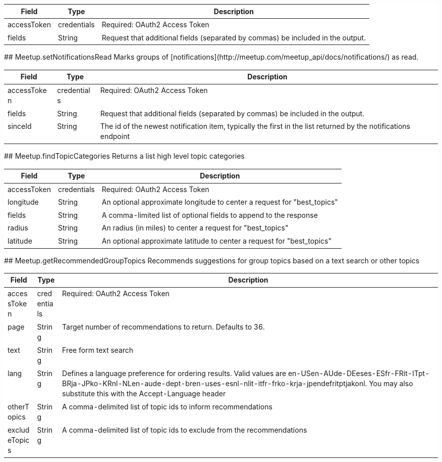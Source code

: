 | Field      | Type       | Description
|------------|------------|----------
| accessToken| credentials| Required: OAuth2 Access Token
| fields     | String     | Request that additional fields (separated by commas) be included in the output.

<a name="setNotificationsRead"/>
## Meetup.setNotificationsRead
Marks groups of [notifications](http://meetup.com/meetup_api/docs/notifications/) as read.

| Field      | Type       | Description
|------------|------------|----------
| accessToken| credentials| Required: OAuth2 Access Token
| fields     | String     | Request that additional fields (separated by commas) be included in the output.
| sinceId    | String     | The id of the newest notification item, typically the first in the list returned by the notifications endpoint

<a name="findTopicCategories"/>
## Meetup.findTopicCategories
Returns a list high level topic categories

| Field      | Type       | Description
|------------|------------|----------
| accessToken| credentials| Required: OAuth2 Access Token
| longitude  | String     | An optional approximate longitude to center a request for "best_topics"
| fields     | String     | A comma-limited list of optional fields to append to the response
| radius     | String     | An radius (in miles) to center a request for "best_topics"
| latitude   | String     | An optional approximate latitude to center a request for "best_topics"

<a name="getRecommendedGroupTopics"/>
## Meetup.getRecommendedGroupTopics
Recommends suggestions for group topics based on a text search or other topics

| Field        | Type       | Description
|--------------|------------|----------
| accessToken  | credentials| Required: OAuth2 Access Token
| page         | String     | Target number of recommendations to return. Defaults to 36.
| text         | String     | Free form text search
| lang         | String     | Defines a language preference for ordering results. Valid values are en-USen-AUde-DEeses-ESfr-FRit-ITpt-BRja-JPko-KRnl-NLen-aude-dept-bren-uses-esnl-nlit-itfr-frko-krja-jpendefritptjakonl. You may also substitute this with the Accept-Language header
| otherTopics  | String     | A comma-delimited list of topic ids to inform recommendations
| excludeTopics| String     | A comma-delimited list of topic ids to exclude from the recommendations
